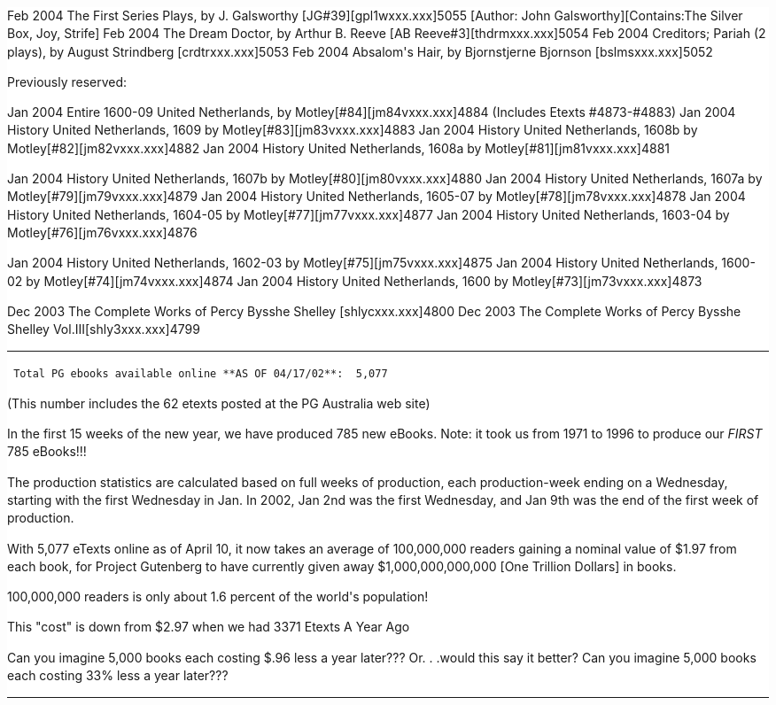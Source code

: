 Feb 2004 The First Series Plays,  by J. Galsworthy  [JG#39][gpl1wxxx.xxx]5055
[Author: John Galsworthy][Contains:The Silver Box, Joy, Strife]
Feb 2004 The Dream Doctor, by Arthur B. Reeve  [AB Reeve#3][thdrmxxx.xxx]5054
Feb 2004 Creditors; Pariah (2 plays), by August Strindberg [crdtrxxx.xxx]5053
Feb 2004 Absalom's Hair, by Bjornstjerne Bjornson          [bslmsxxx.xxx]5052


Previously reserved:

Jan 2004 Entire 1600-09 United Netherlands,  by Motley[#84][jm84vxxx.xxx]4884
(Includes Etexts #4873-#4883)
Jan 2004 History United Netherlands, 1609    by Motley[#83][jm83vxxx.xxx]4883
Jan 2004 History United Netherlands, 1608b   by Motley[#82][jm82vxxx.xxx]4882
Jan 2004 History United Netherlands, 1608a   by Motley[#81][jm81vxxx.xxx]4881

Jan 2004 History United Netherlands, 1607b   by Motley[#80][jm80vxxx.xxx]4880
Jan 2004 History United Netherlands, 1607a   by Motley[#79][jm79vxxx.xxx]4879
Jan 2004 History United Netherlands, 1605-07 by Motley[#78][jm78vxxx.xxx]4878
Jan 2004 History United Netherlands, 1604-05 by Motley[#77][jm77vxxx.xxx]4877
Jan 2004 History United Netherlands, 1603-04 by Motley[#76][jm76vxxx.xxx]4876

Jan 2004 History United Netherlands, 1602-03 by Motley[#75][jm75vxxx.xxx]4875
Jan 2004 History United Netherlands, 1600-02 by Motley[#74][jm74vxxx.xxx]4874
Jan 2004 History United Netherlands, 1600    by Motley[#73][jm73vxxx.xxx]4873


Dec 2003 The Complete Works of Percy Bysshe Shelley        [shlycxxx.xxx]4800
Dec 2003 The Complete Works of Percy Bysshe Shelley Vol.III[shly3xxx.xxx]4799




***

     Total PG ebooks available online **AS OF 04/17/02**:  5,077
(This number includes the 62 etexts posted at the PG Australia web site)

In the first 15 weeks of the new year, we have produced 785 new eBooks.
Note: it took us from 1971 to 1996 to produce our *FIRST* 785 eBooks!!!

The production statistics are calculated based on full weeks of
production, each production-week ending on a Wednesday, starting
with the first Wednesday in Jan.  In 2002, Jan 2nd was the first
Wednesday, and Jan 9th was the end of the first week of production.

With 5,077 eTexts online as of April 10, it now takes an average
of 100,000,000 readers gaining a nominal value of $1.97 from each book,
for Project Gutenberg to have currently given away $1,000,000,000,000
[One Trillion Dollars] in books.

100,000,000 readers is only about 1.6 percent of the world's population!

This "cost" is down from $2.97 when we had 3371 Etexts A Year Ago

Can you imagine 5,000 books each costing $.96 less a year later???
Or. . .would this say it better?
Can you imagine 5,000 books each costing 33% less a year later???

***
